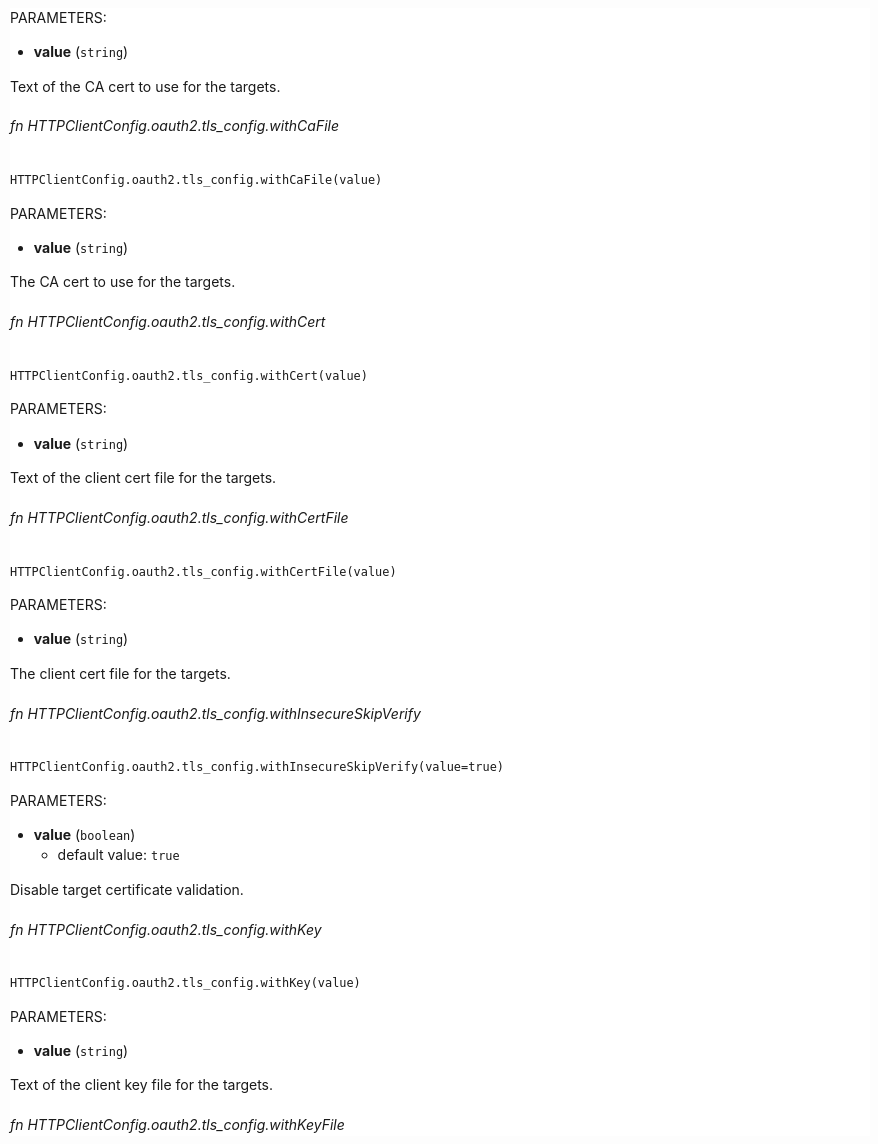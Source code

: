 PARAMETERS:

* **value** (`string`)

Text of the CA cert to use for the targets.
###### fn HTTPClientConfig.oauth2.tls_config.withCaFile

```jsonnet
HTTPClientConfig.oauth2.tls_config.withCaFile(value)
```

PARAMETERS:

* **value** (`string`)

The CA cert to use for the targets.
###### fn HTTPClientConfig.oauth2.tls_config.withCert

```jsonnet
HTTPClientConfig.oauth2.tls_config.withCert(value)
```

PARAMETERS:

* **value** (`string`)

Text of the client cert file for the targets.
###### fn HTTPClientConfig.oauth2.tls_config.withCertFile

```jsonnet
HTTPClientConfig.oauth2.tls_config.withCertFile(value)
```

PARAMETERS:

* **value** (`string`)

The client cert file for the targets.
###### fn HTTPClientConfig.oauth2.tls_config.withInsecureSkipVerify

```jsonnet
HTTPClientConfig.oauth2.tls_config.withInsecureSkipVerify(value=true)
```

PARAMETERS:

* **value** (`boolean`)
   - default value: `true`

Disable target certificate validation.
###### fn HTTPClientConfig.oauth2.tls_config.withKey

```jsonnet
HTTPClientConfig.oauth2.tls_config.withKey(value)
```

PARAMETERS:

* **value** (`string`)

Text of the client key file for the targets.
###### fn HTTPClientConfig.oauth2.tls_config.withKeyFile
